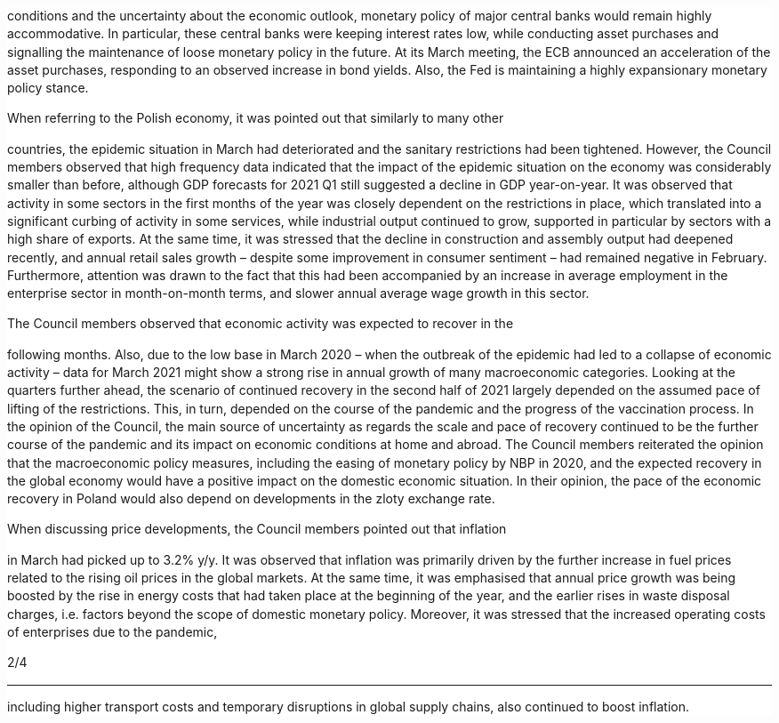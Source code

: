 conditions and the uncertainty about the economic outlook, monetary policy of major
central banks would remain highly accommodative. In particular, these central banks were
keeping interest rates low, while conducting asset purchases and signalling the
maintenance of loose monetary policy in the future. At its March meeting, the ECB
announced an acceleration of the asset purchases, responding to an observed increase in
bond yields. Also, the Fed is maintaining a highly expansionary monetary policy stance.

When referring to the Polish economy, it was pointed out that similarly to many other

countries, the epidemic situation in March had deteriorated and the sanitary restrictions
had been tightened. However, the Council members observed that high frequency data
indicated that the impact of the epidemic situation on the economy was considerably
smaller than before, although GDP forecasts for 2021 Q1 still suggested a decline in GDP
year-on-year. It was observed that activity in some sectors in the first months of the year
was closely dependent on the restrictions in place, which translated into a significant
curbing of activity in some services, while industrial output continued to grow, supported
in particular by sectors with a high share of exports. At the same time, it was stressed that
the decline in construction and assembly output had deepened recently, and annual retail
sales growth – despite some improvement in consumer sentiment – had remained negative
in February. Furthermore, attention was drawn to the fact that this had been accompanied
by an increase in average employment in the enterprise sector in month-on-month terms,
and slower annual average wage growth in this sector.

The Council members observed that economic activity was expected to recover in the

following months. Also, due to the low base in March 2020 – when the outbreak of the
epidemic had led to a collapse of economic activity – data for March 2021 might show a
strong rise in annual growth of many macroeconomic categories. Looking at the quarters
further ahead, the scenario of continued recovery in the second half of 2021 largely
depended on the assumed pace of lifting of the restrictions. This, in turn, depended on the
course of the pandemic and the progress of the vaccination process. In the opinion of the
Council, the main source of uncertainty as regards the scale and pace of recovery continued
to be the further course of the pandemic and its impact on economic conditions at home
and abroad. The Council members reiterated the opinion that the macroeconomic policy
measures, including the easing of monetary policy by NBP in 2020, and the expected
recovery in the global economy would have a positive impact on the domestic economic
situation. In their opinion, the pace of the economic recovery in Poland would also depend
on developments in the zloty exchange rate.

When discussing price developments, the Council members pointed out that inflation

in March had picked up to 3.2% y/y. It was observed that inflation was primarily driven by
the further increase in fuel prices related to the rising oil prices in the global markets. At the
same time, it was emphasised that annual price growth was being boosted by the rise in
energy costs that had taken place at the beginning of the year, and the earlier rises in waste
disposal charges, i.e. factors beyond the scope of domestic monetary policy. Moreover, it
was stressed that the increased operating costs of enterprises due to the pandemic,

2/4


-----

including higher transport costs and temporary disruptions in global supply chains, also
continued to boost inflation.

